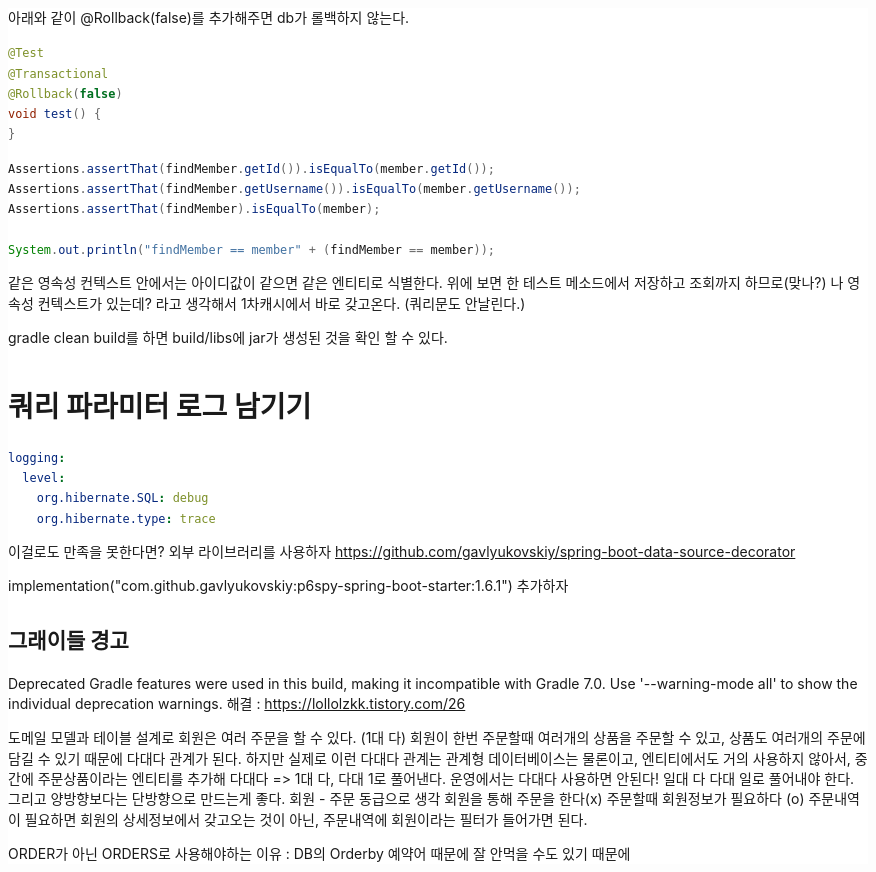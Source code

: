 아래와 같이 @Rollback(false)를 추가해주면 db가 롤백하지 않는다.
```java
@Test
@Transactional
@Rollback(false)
void test() {
}
```

```java
Assertions.assertThat(findMember.getId()).isEqualTo(member.getId());
Assertions.assertThat(findMember.getUsername()).isEqualTo(member.getUsername());
Assertions.assertThat(findMember).isEqualTo(member);

System.out.println("findMember == member" + (findMember == member));
```

같은 영속성 컨텍스트 안에서는 아이디값이 같으면 같은 엔티티로 식별한다.
위에 보면 한 테스트 메소드에서 저장하고 조회까지 하므로(맞나?)
나 영속성 컨텍스트가 있는데? 라고 생각해서 1차캐시에서 바로 갖고온다. (쿼리문도 안날린다.) 


gradle clean build를 하면 build/libs에 jar가 생성된 것을 확인 할 수 있다.

# 쿼리 파라미터 로그 남기기
```yaml
logging:
  level:
    org.hibernate.SQL: debug
    org.hibernate.type: trace
```

이걸로도 만족을 못한다면? 외부 라이브러리를 사용하자
https://github.com/gavlyukovskiy/spring-boot-data-source-decorator

implementation("com.github.gavlyukovskiy:p6spy-spring-boot-starter:1.6.1") 추가하자

## 그래이들 경고
Deprecated Gradle features were used in this build, making it incompatible with Gradle 7.0.
Use '--warning-mode all' to show the individual deprecation warnings.
해결 : https://lollolzkk.tistory.com/26

도메일 모델과 테이블 설계로
회원은 여러 주문을 할 수 있다. (1대 다)
회원이 한번 주문할때 여러개의 상품을 주문할 수 있고, 상품도 여러개의 주문에 담길 수 있기 때문에 다대다 관계가 된다.
하지만 실제로 이런 다대다 관계는 관계형 데이터베이스는 물론이고, 엔티티에서도 거의 사용하지 않아서, 중간에 주문상품이라는 엔티티를 추가해
다대다 => 1대 다, 다대 1로 풀어낸다.
운영에서는 다대다 사용하면 안된다! 일대 다 다대 일로 풀어내야 한다.
그리고 양방향보다는 단방향으로 만드는게 좋다.
회원 - 주문 동급으로 생각
회원을 통해 주문을 한다(x) 주문할때 회원정보가 필요하다 (o)
주문내역이 필요하면 회원의 상세정보에서 갖고오는 것이 아닌, 주문내역에 회원이라는 필터가 들어가면 된다.

ORDER가 아닌 ORDERS로 사용해야하는 이유 : DB의 Orderby 예약어 때문에 잘 안먹을 수도 있기 때문에
